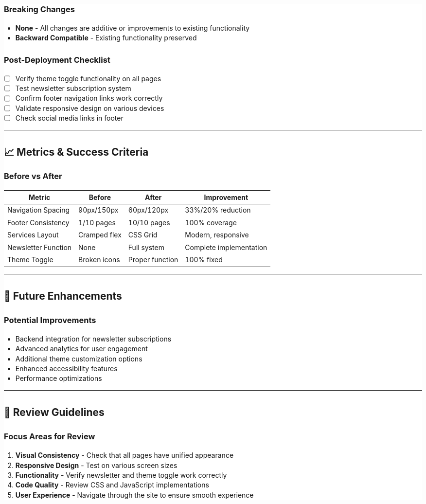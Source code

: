 ### **Breaking Changes**
- **None** - All changes are additive or improvements to existing functionality
- **Backward Compatible** - Existing functionality preserved

### **Post-Deployment Checklist**
- [ ] Verify theme toggle functionality on all pages
- [ ] Test newsletter subscription system
- [ ] Confirm footer navigation links work correctly
- [ ] Validate responsive design on various devices
- [ ] Check social media links in footer

---

## 📈 **Metrics & Success Criteria**

### **Before vs After**
| Metric | Before | After | Improvement |
|--------|--------|-------|-------------|
| Navigation Spacing | 90px/150px | 60px/120px | 33%/20% reduction |
| Footer Consistency | 1/10 pages | 10/10 pages | 100% coverage |
| Services Layout | Cramped flex | CSS Grid | Modern, responsive |
| Newsletter Function | None | Full system | Complete implementation |
| Theme Toggle | Broken icons | Proper function | 100% fixed |

---

## 🚀 **Future Enhancements**

### **Potential Improvements**
- Backend integration for newsletter subscriptions
- Advanced analytics for user engagement
- Additional theme customization options
- Enhanced accessibility features
- Performance optimizations

---

## 👥 **Review Guidelines**

### **Focus Areas for Review**
1. **Visual Consistency** - Check that all pages have unified appearance
2. **Responsive Design** - Test on various screen sizes
3. **Functionality** - Verify newsletter and theme toggle work correctly
4. **Code Quality** - Review CSS and JavaScript implementations
5. **User Experience** - Navigate through the site to ensure smooth experience
